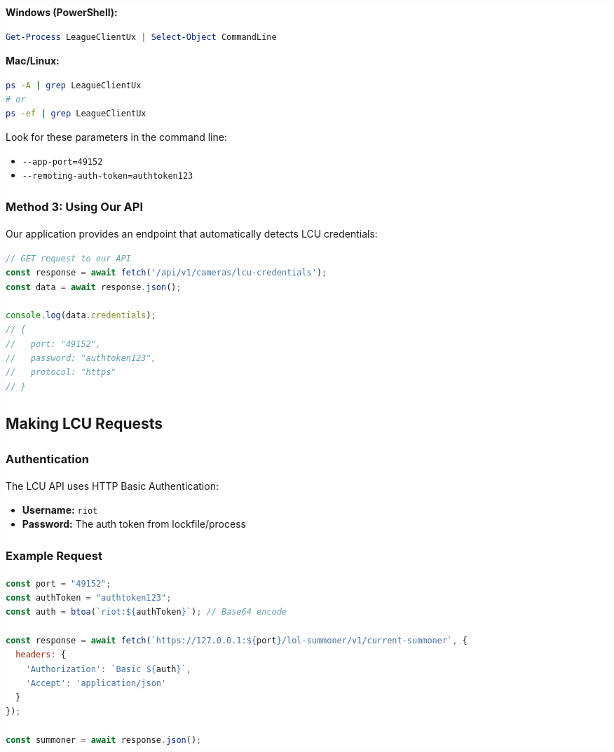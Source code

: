 **Windows (PowerShell):**
```powershell
Get-Process LeagueClientUx | Select-Object CommandLine
```

**Mac/Linux:**
```bash
ps -A | grep LeagueClientUx
# or
ps -ef | grep LeagueClientUx
```

Look for these parameters in the command line:
- `--app-port=49152`
- `--remoting-auth-token=authtoken123`

### Method 3: Using Our API

Our application provides an endpoint that automatically detects LCU credentials:

```javascript
// GET request to our API
const response = await fetch('/api/v1/cameras/lcu-credentials');
const data = await response.json();

console.log(data.credentials);
// {
//   port: "49152",
//   password: "authtoken123", 
//   protocol: "https"
// }
```

## Making LCU Requests

### Authentication

The LCU API uses HTTP Basic Authentication:
- **Username:** `riot`
- **Password:** The auth token from lockfile/process

### Example Request

```javascript
const port = "49152";
const authToken = "authtoken123";
const auth = btoa(`riot:${authToken}`); // Base64 encode

const response = await fetch(`https://127.0.0.1:${port}/lol-summoner/v1/current-summoner`, {
  headers: {
    'Authorization': `Basic ${auth}`,
    'Accept': 'application/json'
  }
});

const summoner = await response.json();
```
